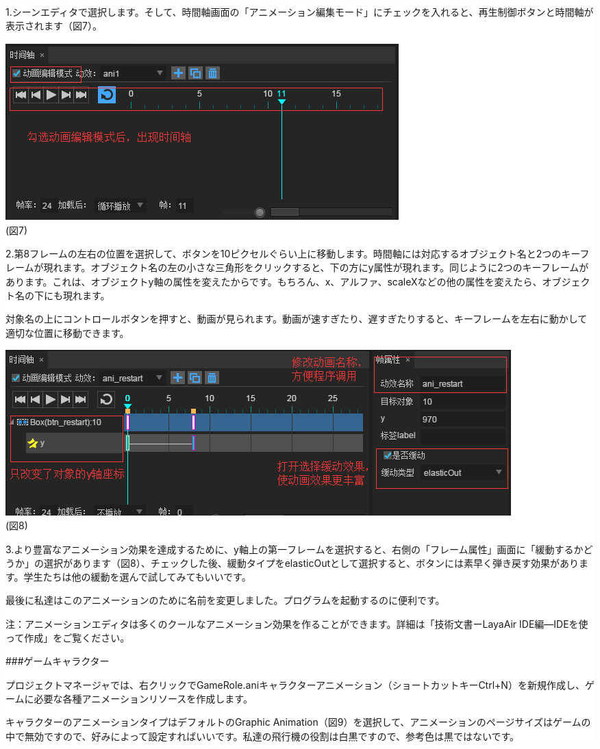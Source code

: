 1.シーンエディタで選択します。そして、時間軸画面の「アニメーション編集モード」にチェックを入れると、再生制御ボタンと時間軸が表示されます（図7）。

![试玩.png](img/6.png)<br/>(図7)

2.第8フレームの左右の位置を選択して、ボタンを10ピクセルぐらい上に移動します。時間軸には対応するオブジェクト名と2つのキーフレームが現れます。オブジェクト名の左の小さな三角形をクリックすると、下の方にy属性が現れます。同じように2つのキーフレームがあります。これは、オブジェクトy軸の属性を変えたからです。もちろん、x、アルファ、scaleXなどの他の属性を変えたら、オブジェクト名の下にも現れます。

対象名の上にコントロールボタンを押すと、動画が見られます。動画が速すぎたり、遅すぎたりすると、キーフレームを左右に動かして適切な位置に移動できます。

![试玩.png](img/44.png)<br/>(図8)

3.より豊富なアニメーション効果を達成するために、y軸上の第一フレームを選択すると、右側の「フレーム属性」画面に「緩動するかどうか」の選択があります（図8）、チェックした後、緩動タイプをelasticOutとして選択すると、ボタンには素早く弾き戻す効果があります。学生たちは他の緩動を選んで試してみてもいいです。

最後に私達はこのアニメーションのために名前を変更しました。プログラムを起動するのに便利です。

注：アニメーションエディタは多くのクールなアニメーション効果を作ることができます。詳細は「技術文書ーLayaAir IDE編―IDEを使って作成」をご覧ください。



###ゲームキャラクター

プロジェクトマネージャでは、右クリックでGameRole.aniキャラクターアニメーション（ショートカットキーCtrl+N）を新規作成し、ゲームに必要な各種アニメーションリソースを作成します。

キャラクターのアニメーションタイプはデフォルトのGraphic Animation（図9）を選択して、アニメーションのページサイズはゲームの中で無効ですので、好みによって設定すればいいです。私達の飛行機の役割は白黒ですので、参考色は黒ではないです。
